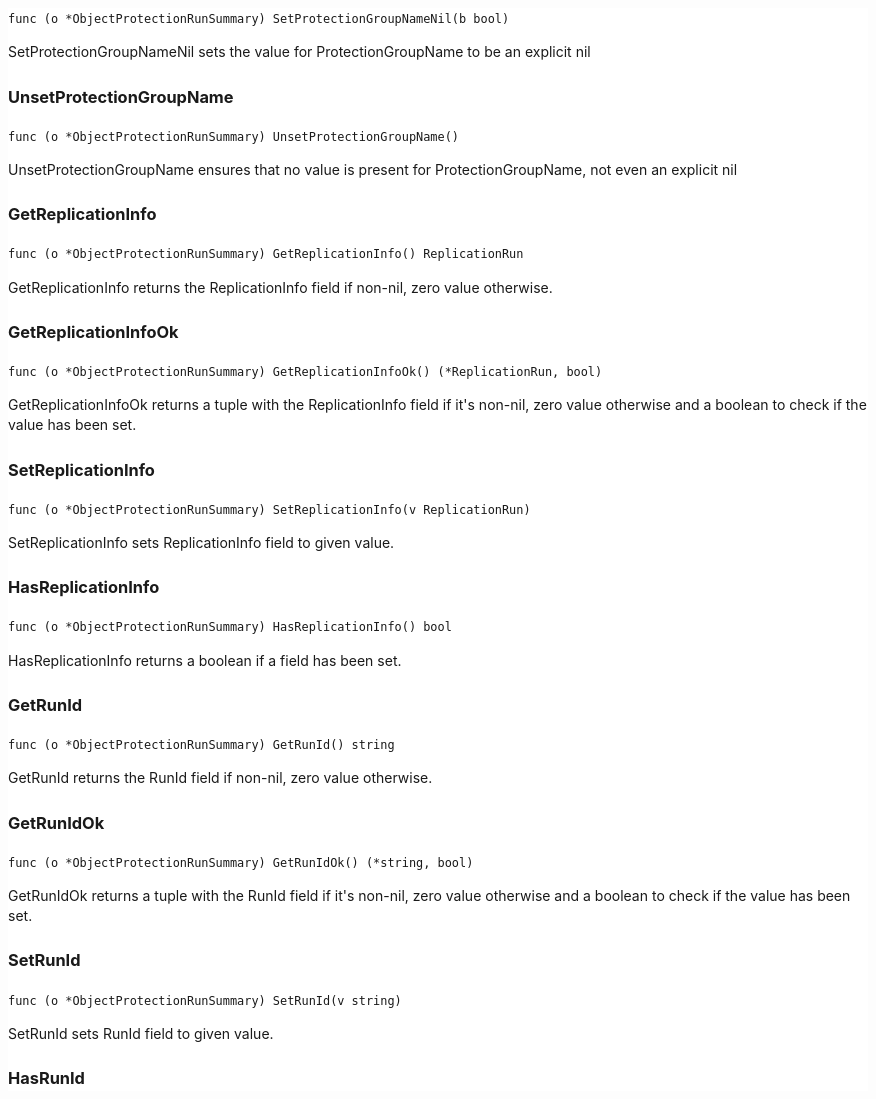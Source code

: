 `func (o *ObjectProtectionRunSummary) SetProtectionGroupNameNil(b bool)`

 SetProtectionGroupNameNil sets the value for ProtectionGroupName to be an explicit nil

### UnsetProtectionGroupName
`func (o *ObjectProtectionRunSummary) UnsetProtectionGroupName()`

UnsetProtectionGroupName ensures that no value is present for ProtectionGroupName, not even an explicit nil
### GetReplicationInfo

`func (o *ObjectProtectionRunSummary) GetReplicationInfo() ReplicationRun`

GetReplicationInfo returns the ReplicationInfo field if non-nil, zero value otherwise.

### GetReplicationInfoOk

`func (o *ObjectProtectionRunSummary) GetReplicationInfoOk() (*ReplicationRun, bool)`

GetReplicationInfoOk returns a tuple with the ReplicationInfo field if it's non-nil, zero value otherwise
and a boolean to check if the value has been set.

### SetReplicationInfo

`func (o *ObjectProtectionRunSummary) SetReplicationInfo(v ReplicationRun)`

SetReplicationInfo sets ReplicationInfo field to given value.

### HasReplicationInfo

`func (o *ObjectProtectionRunSummary) HasReplicationInfo() bool`

HasReplicationInfo returns a boolean if a field has been set.

### GetRunId

`func (o *ObjectProtectionRunSummary) GetRunId() string`

GetRunId returns the RunId field if non-nil, zero value otherwise.

### GetRunIdOk

`func (o *ObjectProtectionRunSummary) GetRunIdOk() (*string, bool)`

GetRunIdOk returns a tuple with the RunId field if it's non-nil, zero value otherwise
and a boolean to check if the value has been set.

### SetRunId

`func (o *ObjectProtectionRunSummary) SetRunId(v string)`

SetRunId sets RunId field to given value.

### HasRunId

